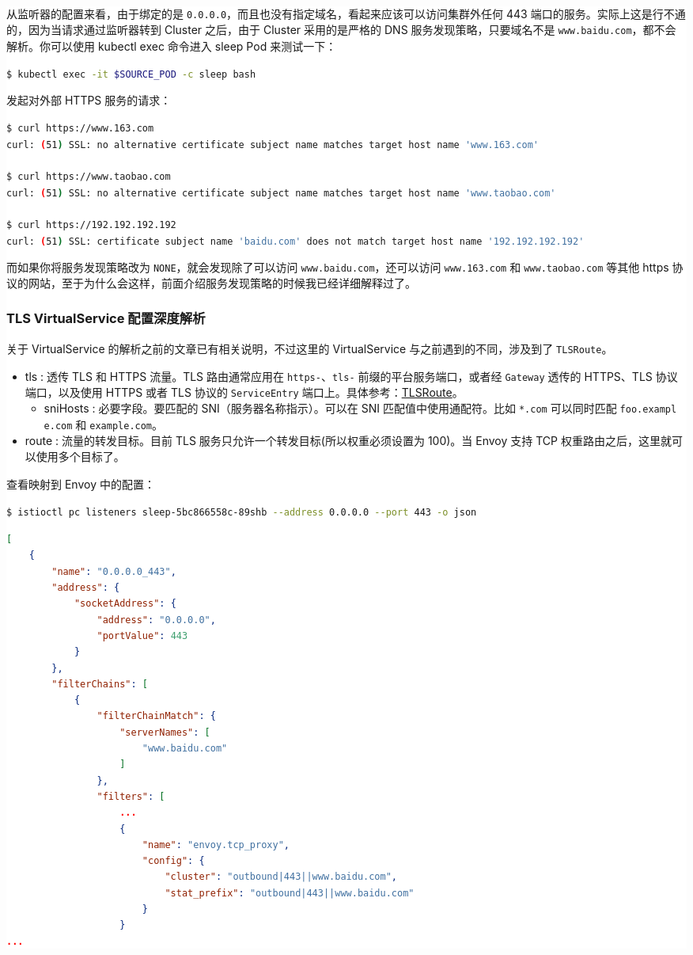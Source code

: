 从监听器的配置来看，由于绑定的是 `0.0.0.0`，而且也没有指定域名，看起来应该可以访问集群外任何 443 端口的服务。实际上这是行不通的，因为当请求通过监听器转到 Cluster 之后，由于 Cluster 采用的是严格的 DNS 服务发现策略，只要域名不是 `www.baidu.com`，都不会解析。你可以使用 kubectl exec 命令进入 sleep Pod 来测试一下：

```bash
$ kubectl exec -it $SOURCE_POD -c sleep bash
```

发起对外部 HTTPS 服务的请求：

```bash
$ curl https://www.163.com
curl: (51) SSL: no alternative certificate subject name matches target host name 'www.163.com'

$ curl https://www.taobao.com
curl: (51) SSL: no alternative certificate subject name matches target host name 'www.taobao.com'

$ curl https://192.192.192.192
curl: (51) SSL: certificate subject name 'baidu.com' does not match target host name '192.192.192.192'
```

而如果你将服务发现策略改为 `NONE`，就会发现除了可以访问 `www.baidu.com`，还可以访问 `www.163.com` 和 `www.taobao.com` 等其他 https 协议的网站，至于为什么会这样，前面介绍服务发现策略的时候我已经详细解释过了。

### TLS VirtualService 配置深度解析

关于 VirtualService 的解析之前的文章已有相关说明，不过这里的 VirtualService 与之前遇到的不同，涉及到了 `TLSRoute`。

+ <span id="inline-blue">tls</span> : 透传 TLS 和 HTTPS 流量。TLS 路由通常应用在 `https-`、`tls-` 前缀的平台服务端口，或者经 `Gateway` 透传的 HTTPS、TLS 协议 端口，以及使用 HTTPS 或者 TLS 协议的 `ServiceEntry` 端口上。具体参考：[TLSRoute](https://istio.io/docs/reference/config/istio.networking.v1alpha3/#TLSRoute)。
  + <span id="inline-blue">sniHosts</span> : 必要字段。要匹配的 SNI（服务器名称指示）。可以在 SNI 匹配值中使用通配符。比如 `*.com` 可以同时匹配 `foo.example.com` 和 `example.com`。
+ <span id="inline-blue">route</span> : 流量的转发目标。目前 TLS 服务只允许一个转发目标(所以权重必须设置为 100)。当 Envoy 支持 TCP 权重路由之后，这里就可以使用多个目标了。

查看映射到 Envoy 中的配置：

```bash
$ istioctl pc listeners sleep-5bc866558c-89shb --address 0.0.0.0 --port 443 -o json
```
```json
[
    {
        "name": "0.0.0.0_443",
        "address": {
            "socketAddress": {
                "address": "0.0.0.0",
                "portValue": 443
            }
        },
        "filterChains": [
            {
                "filterChainMatch": {
                    "serverNames": [
                        "www.baidu.com"
                    ]
                },
                "filters": [
                    ...
                    {
                        "name": "envoy.tcp_proxy",
                        "config": {
                            "cluster": "outbound|443||www.baidu.com",
                            "stat_prefix": "outbound|443||www.baidu.com"
                        }
                    }
...
```